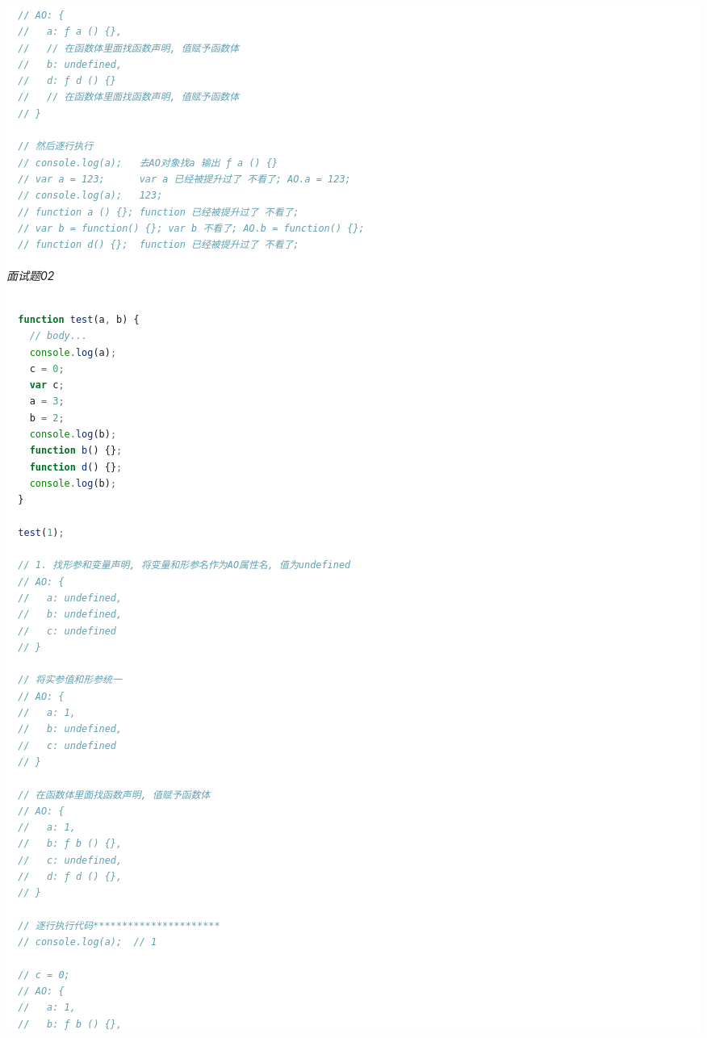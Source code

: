 ```js
  // AO: {
  //   a: ƒ a () {},
  //   // 在函数体里面找函数声明, 值赋予函数体
  //   b: undefined,
  //   d: ƒ d () {}
  //   // 在函数体里面找函数声明, 值赋予函数体
  // }

  // 然后逐行执行
  // console.log(a);   去AO对象找a 输出 ƒ a () {}
  // var a = 123;      var a 已经被提升过了 不看了; AO.a = 123;
  // console.log(a);   123;
  // function a () {}; function 已经被提升过了 不看了;
  // var b = function() {}; var b 不看了; AO.b = function() {};
  // function d() {};  function 已经被提升过了 不看了;
```

###### 面试题02
```js
  function test(a, b) {
    // body...
    console.log(a);
    c = 0;
    var c;
    a = 3;
    b = 2;
    console.log(b);
    function b() {};
    function d() {};
    console.log(b);
  }

  test(1);

  // 1. 找形参和变量声明, 将变量和形参名作为AO属性名, 值为undefined
  // AO: {
  //   a: undefined,
  //   b: undefined,
  //   c: undefined
  // }

  // 将实参值和形参统一
  // AO: {
  //   a: 1,
  //   b: undefined,
  //   c: undefined
  // }

  // 在函数体里面找函数声明, 值赋予函数体
  // AO: {
  //   a: 1,
  //   b: ƒ b () {},
  //   c: undefined,
  //   d: ƒ d () {},
  // }

  // 逐行执行代码**********************
  // console.log(a);  // 1

  // c = 0;
  // AO: {
  //   a: 1,
  //   b: ƒ b () {},
```